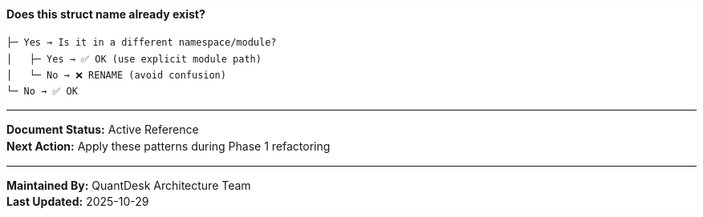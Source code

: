 **Does this struct name already exist?**
```
├─ Yes → Is it in a different namespace/module?
│   ├─ Yes → ✅ OK (use explicit module path)
│   └─ No → ❌ RENAME (avoid confusion)
└─ No → ✅ OK
```

---

**Document Status:** Active Reference  
**Next Action:** Apply these patterns during Phase 1 refactoring

---

**Maintained By:** QuantDesk Architecture Team  
**Last Updated:** 2025-10-29

